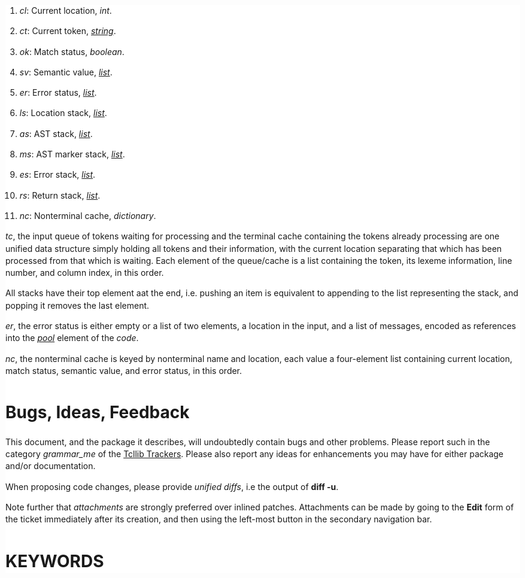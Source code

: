   1. *cl*: Current location, *int*\.

  1. *ct*: Current token, *[string](\.\./\.\./\.\./\.\./index\.md\#string)*\.

  1. *ok*: Match status, *boolean*\.

  1. *sv*: Semantic value, *[list](\.\./\.\./\.\./\.\./index\.md\#list)*\.

  1. *er*: Error status, *[list](\.\./\.\./\.\./\.\./index\.md\#list)*\.

  1. *ls*: Location stack, *[list](\.\./\.\./\.\./\.\./index\.md\#list)*\.

  1. *as*: AST stack, *[list](\.\./\.\./\.\./\.\./index\.md\#list)*\.

  1. *ms*: AST marker stack, *[list](\.\./\.\./\.\./\.\./index\.md\#list)*\.

  1. *es*: Error stack, *[list](\.\./\.\./\.\./\.\./index\.md\#list)*\.

  1. *rs*: Return stack, *[list](\.\./\.\./\.\./\.\./index\.md\#list)*\.

  1. *nc*: Nonterminal cache, *dictionary*\.

*tc*, the input queue of tokens waiting for processing and the terminal cache
containing the tokens already processing are one unified data structure simply
holding all tokens and their information, with the current location separating
that which has been processed from that which is waiting\. Each element of the
queue/cache is a list containing the token, its lexeme information, line number,
and column index, in this order\.

All stacks have their top element aat the end, i\.e\. pushing an item is
equivalent to appending to the list representing the stack, and popping it
removes the last element\.

*er*, the error status is either empty or a list of two elements, a location
in the input, and a list of messages, encoded as references into the
*[pool](\.\./\.\./\.\./\.\./index\.md\#pool)* element of the *code*\.

*nc*, the nonterminal cache is keyed by nonterminal name and location, each
value a four\-element list containing current location, match status, semantic
value, and error status, in this order\.

# <a name='section4'></a>Bugs, Ideas, Feedback

This document, and the package it describes, will undoubtedly contain bugs and
other problems\. Please report such in the category *grammar\_me* of the
[Tcllib Trackers](http://core\.tcl\.tk/tcllib/reportlist)\. Please also report
any ideas for enhancements you may have for either package and/or documentation\.

When proposing code changes, please provide *unified diffs*, i\.e the output of
__diff \-u__\.

Note further that *attachments* are strongly preferred over inlined patches\.
Attachments can be made by going to the __Edit__ form of the ticket
immediately after its creation, and then using the left\-most button in the
secondary navigation bar\.

# <a name='keywords'></a>KEYWORDS
